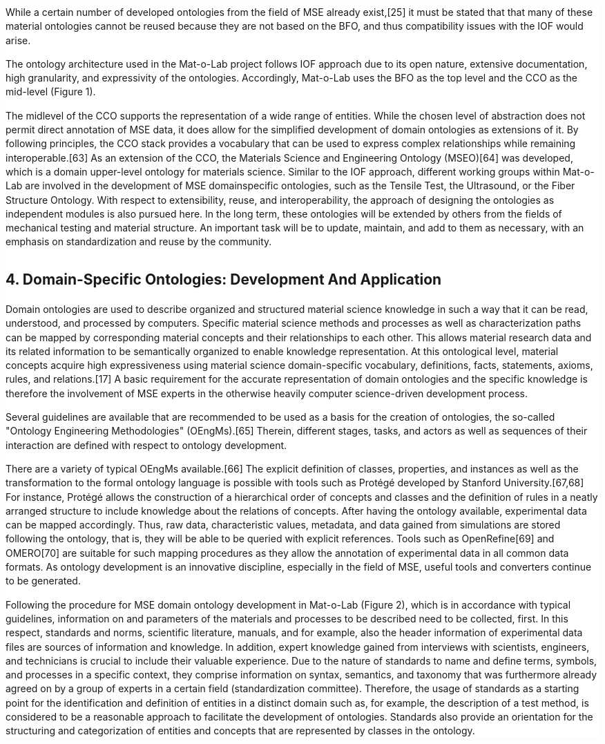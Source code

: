 While a certain number of developed ontologies from the field of MSE already exist,[25] it must be stated that that many of these material ontologies cannot be reused because they are not based on the BFO, and thus compatibility issues with the IOF would arise.

The ontology architecture used in the Mat-o-Lab project follows IOF approach due to its open nature, extensive documentation, high granularity, and expressivity of the ontologies. Accordingly, Mat-o-Lab uses the BFO as the top level and the CCO as the mid-level (Figure 1).

The midlevel of the CCO supports the representation of a wide range of entities. While the chosen level of abstraction does not permit direct annotation of MSE data, it does allow for the simplified development of domain ontologies as extensions of it. By following principles, the CCO stack provides a vocabulary that can be used to express complex relationships while remaining interoperable.[63] As an extension of the CCO, the Materials Science and Engineering Ontology (MSEO)[64] was developed, which is a domain upper-level ontology for materials science. Similar to the IOF approach, different working groups within Mat-o-Lab are involved in the development of MSE domainspecific ontologies, such as the Tensile Test, the Ultrasound, or the Fiber Structure Ontology. With respect to extensibility, reuse, and interoperability, the approach of designing the ontologies as independent modules is also pursued here. In the long term, these ontologies will be extended by others from the fields of mechanical testing and material structure. An important task will be to update, maintain, and add to them as necessary, with an emphasis on standardization and reuse by the community.

## 4. Domain-Specific Ontologies: Development And Application

Domain ontologies are used to describe organized and structured material science knowledge in such a way that it can be read, understood, and processed by computers. Specific material science methods and processes as well as characterization paths can be mapped by corresponding material concepts and their relationships to each other. This allows material research data and its related information to be semantically organized to enable knowledge representation. At this ontological level, material concepts acquire high expressiveness using material science domain-specific vocabulary, definitions, facts, statements, axioms, rules, and relations.[17] A basic requirement for the accurate representation of domain ontologies and the specific knowledge is therefore the involvement of MSE experts in the otherwise heavily computer science-driven development process.

Several guidelines are available that are recommended to be used as a basis for the creation of ontologies, the so-called
"Ontology Engineering Methodologies" (OEngMs).[65] Therein, different stages, tasks, and actors as well as sequences of their interaction are defined with respect to ontology development.

There are a variety of typical OEngMs available.[66]
The explicit definition of classes, properties, and instances as well as the transformation to the formal ontology language is possible with tools such as Protégé developed by Stanford University.[67,68] For instance, Protégé allows the construction of a hierarchical order of concepts and classes and the definition of rules in a neatly arranged structure to include knowledge about the relations of concepts. After having the ontology available, experimental data can be mapped accordingly. Thus, raw data, characteristic values, metadata, and data gained from simulations are stored following the ontology, that is, they will be able to be queried with explicit references. Tools such as OpenRefine[69] and OMERO[70] are suitable for such mapping procedures as they allow the annotation of experimental data in all common data formats. As ontology development is an innovative discipline, especially in the field of MSE, useful tools and converters continue to be generated.

Following the procedure for MSE domain ontology development in Mat-o-Lab (Figure 2), which is in accordance with typical guidelines, information on and parameters of the materials and processes to be described need to be collected, first. In this respect, standards and norms, scientific literature, manuals, and for example, also the header information of experimental data files are sources of information and knowledge. In addition, expert knowledge gained from interviews with scientists, engineers, and technicians is crucial to include their valuable experience. Due to the nature of standards to name and define terms, symbols, and processes in a specific context, they comprise information on syntax, semantics, and taxonomy that was furthermore already agreed on by a group of experts in a certain field (standardization committee). Therefore, the usage of standards as a starting point for the identification and definition of entities in a distinct domain such as, for example, the description of a test method, is considered to be a reasonable approach to facilitate the development of ontologies. Standards also provide an orientation for the structuring and categorization of entities and concepts that are represented by classes in the ontology.
